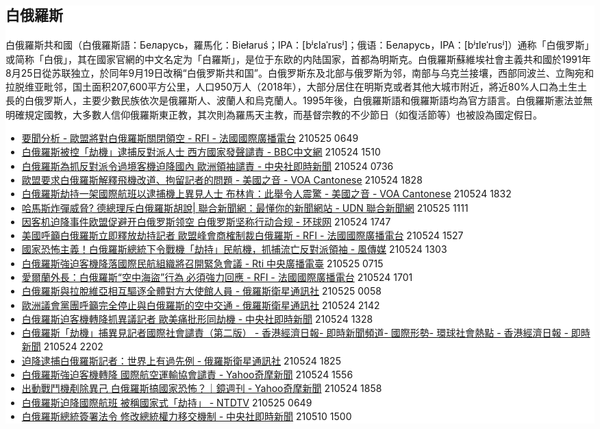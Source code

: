 ## 白俄羅斯

白俄羅斯共和國（白俄羅斯語：Беларусь，羅馬化：Biełaruś；IPA：[bʲɛlaˈrusʲ]；俄语：Беларусь，IPA：[bʲɪlɐˈrusʲ]）通称「白俄罗斯」或简称「白俄」，其在國家官網的中文名定为「白羅斯」，是位于东欧的内陆国家，首都為明斯克。白俄羅斯蘇維埃社會主義共和國於1991年8月25日從苏联独立，於同年9月19日改稱“白俄罗斯共和国”。白俄罗斯东及北部与俄罗斯为邻，南部与乌克兰接壤，西部同波兰、立陶宛和拉脱维亚毗邻，国土面积207,600平方公里，人口950万人（2018年），大部分居住在明斯克或者其他大城市附近，將近80%人口為土生土長的白俄罗斯人，主要少數民族依次是俄羅斯人、波蘭人和烏克蘭人。1995年後，白俄羅斯語和俄羅斯語均為官方語言。白俄羅斯憲法並無明確規定國教，大多數人信仰俄羅斯東正教，其次則為羅馬天主教，而基督宗教的不少節日（如復活節等）也被設為國定假日。
- [要聞分析 - 歐盟將對白俄羅斯關閉領空 - RFI - 法國國際廣播電台](https://www.rfi.fr/cn/%E5%B0%88%E6%AC%84%E6%AA%A2%E7%B4%A2/%E8%A6%81%E8%81%9E%E5%88%86%E6%9E%90/20210524-%E6%AD%90%E7%9B%9F%E5%B0%8D%E7%99%BD%E4%BF%84%E7%BE%85%E6%96%AF%E9%97%9C%E9%96%89%E9%A0%98%E7%A9%BA "要聞分析 - 歐盟將對白俄羅斯關閉領空 - RFI - 法國國際廣播電台") 210525 0649
- [白俄羅斯被控「劫機」逮捕反對派人士 西方國家發聲譴責 - BBC中文網](https://www.bbc.com/zhongwen/trad/world-57225986 "白俄羅斯被控「劫機」逮捕反對派人士 西方國家發聲譴責 - BBC中文網") 210524 1510
- [白俄羅斯為抓反對派令過境客機迫降國內 歐洲領袖譴責 - 中央社即時新聞](https://www.cna.com.tw/news/firstnews/202105240004.aspx "白俄羅斯為抓反對派令過境客機迫降國內 歐洲領袖譴責 - 中央社即時新聞") 210524 0736
- [歐盟要求白俄羅斯解釋飛機改道、拘留記者的問題 - 美國之音 - VOA Cantonese](https://www.voacantonese.com/a/eu-demands-belarus-explain-diversion-of-plane-and-detention-of-journalist/5901967.html "歐盟要求白俄羅斯解釋飛機改道、拘留記者的問題 - 美國之音 - VOA Cantonese") 210524 1828
- [白俄羅斯劫持一架國際航班以逮捕機上異見人士 布林肯：此舉令人震驚 - 美國之音 - VOA Cantonese](https://www.voacantonese.com/a/blinken-balarus-flight-diversion-20210524/5901968.html "白俄羅斯劫持一架國際航班以逮捕機上異見人士 布林肯：此舉令人震驚 - 美國之音 - VOA Cantonese") 210524 1832
- [哈馬斯炸彈威脅? 德總理斥白俄羅斯胡說| 聯合新聞網：最懂你的新聞網站 - UDN 聯合新聞網](https://udn.com/news/story/6809/5483236 "哈馬斯炸彈威脅? 德總理斥白俄羅斯胡說| 聯合新聞網：最懂你的新聞網站 - UDN 聯合新聞網") 210525 1111
- [因客机迫降事件欧盟促避开白俄罗斯领空 白俄罗斯坚称行动合规 - 环球网](https://world.huanqiu.com/article/43GLfZTKSON "因客机迫降事件欧盟促避开白俄罗斯领空 白俄罗斯坚称行动合规 - 环球网") 210524 1747
- [美國呼籲白俄羅斯立即釋放劫持記者 歐盟峰會商榷制裁白俄羅斯 - RFI - 法國國際廣播電台](https://www.rfi.fr/cn/%E6%AD%90%E6%B4%B2/20210524-%E7%BE%8E%E5%9C%8B%E5%91%BC%E7%B1%B2%E7%99%BD%E4%BF%84%E7%BE%85%E6%96%AF%E7%AB%8B%E5%8D%B3%E9%87%8B%E6%94%BE-%E6%AD%90%E7%9B%9F%E5%B3%B0%E6%9C%83%E5%95%86%E6%A6%B7%E5%88%B6%E8%A3%81%E7%99%BD%E4%BF%84%E7%BE%85%E6%96%AF "美國呼籲白俄羅斯立即釋放劫持記者 歐盟峰會商榷制裁白俄羅斯 - RFI - 法國國際廣播電台") 210524 1527
- [國家恐怖主義！白俄羅斯總統下令戰機「劫持」民航機，抓捕流亡反對派領袖 - 風傳媒](https://www.storm.mg/article/3700238?page=1 "國家恐怖主義！白俄羅斯總統下令戰機「劫持」民航機，抓捕流亡反對派領袖 - 風傳媒") 210524 1303
- [白俄羅斯強迫客機降落國際民航組織將召開緊急會議 - Rti 中央廣播電臺](https://www.rti.org.tw/news/view/id/2100610 "白俄羅斯強迫客機降落國際民航組織將召開緊急會議 - Rti 中央廣播電臺") 210525 0715
- [愛爾蘭外長：白俄羅斯“空中海盜”行為 必須強力回應 - RFI - 法國國際廣播電台](https://www.rfi.fr/cn/%E5%9C%8B%E9%9A%9B/20210524-%E6%84%9B%E7%88%BE%E8%98%AD%E5%A4%96%E9%95%B7-%E7%99%BD%E4%BF%84%E7%BE%85%E6%96%AF%E7%A9%BA%E4%B8%AD%E6%B5%B7%E7%9B%9C%E8%A1%8C%E7%82%BA-%E5%BF%85%E9%A0%88%E5%BC%B7%E7%A1%AC%E5%9B%9E%E7%AD%94 "愛爾蘭外長：白俄羅斯“空中海盜”行為 必須強力回應 - RFI - 法國國際廣播電台") 210524 1701
- [白俄羅斯與拉脫維亞相互驅逐全體對方大使館人員 - 俄羅斯衛星通訊社](http://big5.sputniknews.cn/politics/202105251033759232/ "白俄羅斯與拉脫維亞相互驅逐全體對方大使館人員 - 俄羅斯衛星通訊社") 210525 0058
- [歐洲議會黨團呼籲完全停止與白俄羅斯的空中交通 - 俄羅斯衛星通訊社](http://big5.sputniknews.cn/politics/202105241033757623/ "歐洲議會黨團呼籲完全停止與白俄羅斯的空中交通 - 俄羅斯衛星通訊社") 210524 2142
- [白俄羅斯迫客機轉降抓異議記者 歐美痛批形同劫機 - 中央社即時新聞](https://www.cna.com.tw/news/aopl/202105240117.aspx "白俄羅斯迫客機轉降抓異議記者 歐美痛批形同劫機 - 中央社即時新聞") 210524 1328
- [白俄羅斯「劫機」捕異見記者國際社會譴責（第二版） - 香港經濟日報- 即時新聞頻道- 國際形勢- 環球社會熱點 - 香港經濟日報 - 即時新聞](https://inews.hket.com/article/2964963 "白俄羅斯「劫機」捕異見記者國際社會譴責（第二版） - 香港經濟日報- 即時新聞頻道- 國際形勢- 環球社會熱點 - 香港經濟日報 - 即時新聞") 210524 2202
- [迫降逮捕白俄羅斯記者：世界上有過先例 - 俄羅斯衛星通訊社](http://big5.sputniknews.cn/politics/202105241033755082/ "迫降逮捕白俄羅斯記者：世界上有過先例 - 俄羅斯衛星通訊社") 210524 1825
- [白俄羅斯強迫客機轉降 國際航空運輸協會譴責 - Yahoo奇摩新聞](https://tw.news.yahoo.com/%E7%99%BD%E4%BF%84%E7%BE%85%E6%96%AF%E5%BC%B7%E8%BF%AB%E5%AE%A2%E6%A9%9F%E8%BD%89%E9%99%8D-%E5%9C%8B%E9%9A%9B%E8%88%AA%E7%A9%BA%E9%81%8B%E8%BC%B8%E5%8D%94%E6%9C%83%E8%AD%B4%E8%B2%AC-075625750.html "白俄羅斯強迫客機轉降 國際航空運輸協會譴責 - Yahoo奇摩新聞") 210524 1556
- [出動戰鬥機剷除異己 白俄羅斯搞國家恐怖？｜鏡週刊 - Yahoo奇摩新聞](https://tw.news.yahoo.com/%E5%87%BA%E5%8B%95%E6%88%B0%E9%AC%A5%E6%A9%9F%E5%89%B7%E9%99%A4%E7%95%B0%E5%B7%B1-%E7%99%BD%E4%BF%84%E7%BE%85%E6%96%AF%E6%90%9E%E5%9C%8B%E5%AE%B6%E6%81%90%E6%80%96-%E9%8F%A1%E9%80%B1%E5%88%8A-105820513.html "出動戰鬥機剷除異己 白俄羅斯搞國家恐怖？｜鏡週刊 - Yahoo奇摩新聞") 210524 1858
- [白俄羅斯迫降國際航班 被稱國家式「劫持」 - NTDTV](https://www.ntdtv.com/b5/2021/05/24/a103126989.html "白俄羅斯迫降國際航班 被稱國家式「劫持」 - NTDTV") 210525 0649
- [白俄羅斯總統簽署法令 修改總統權力移交機制 - 中央社即時新聞](https://www.cna.com.tw/news/firstnews/202105100004.aspx "白俄羅斯總統簽署法令 修改總統權力移交機制 - 中央社即時新聞") 210510 1500
